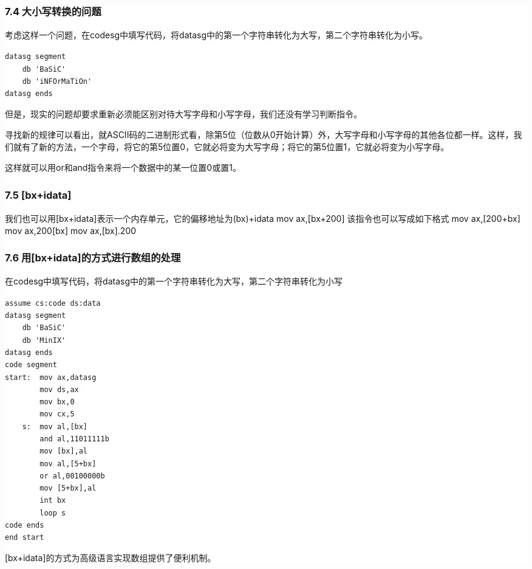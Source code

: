 ### 7.4 大小写转换的问题

考虑这样一个问题，在codesg中填写代码，将datasg中的第一个字符串转化为大写，第二个字符串转化为小写。

~~~assembly
datasg segment
	db 'BaSiC'
	db 'iNFOrMaTiOn'
datasg ends
~~~

但是，现实的问题却要求重新必须能区别对待大写字母和小写字母，我们还没有学习判断指令。

寻找新的规律可以看出，就ASCII码的二进制形式看，除第5位（位数从0开始计算）外，大写字母和小写字母的其他各位都一样。这样，我们就有了新的方法，一个字母，将它的第5位置0，它就必将变为大写字母；将它的第5位置1，它就必将变为小写字母。

这样就可以用or和and指令来将一个数据中的某一位置0或置1。

### 7.5 [bx+idata]

我们也可以用[bx+idata]表示一个内存单元，它的偏移地址为(bx)+idata
mov ax,[bx+200]
该指令也可以写成如下格式
mov ax,[200+bx]
mov ax,200[bx]
mov ax,[bx].200

### 7.6 用[bx+idata]的方式进行数组的处理

在codesg中填写代码，将datasg中的第一个字符串转化为大写，第二个字符串转化为小写

~~~assembly
assume cs:code ds:data
datasg segment
	db 'BaSiC'
	db 'MinIX'
datasg ends
code segment
start:	mov ax,datasg
		mov ds,ax
		mov bx,0
		mov cx,5
	s:	mov al,[bx]
		and al,11011111b
		mov [bx],al
		mov al,[5+bx]
		or al,00100000b
		mov [5+bx],al
		int bx
		loop s
code ends
end start
~~~

[bx+idata]的方式为高级语言实现数组提供了便利机制。
